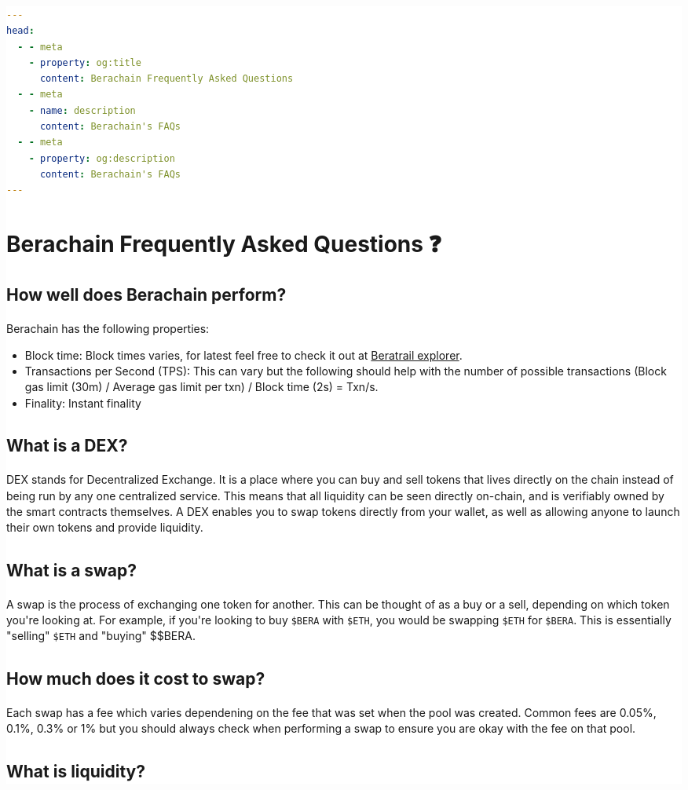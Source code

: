 ```yaml
---
head:
  - - meta
    - property: og:title
      content: Berachain Frequently Asked Questions
  - - meta
    - name: description
      content: Berachain's FAQs
  - - meta
    - property: og:description
      content: Berachain's FAQs
---
```


# Berachain Frequently Asked Questions ❓

## How well does Berachain perform?

Berachain has the following properties:

- Block time: Block times varies, for latest feel free to check it out at [Beratrail explorer](https://bartio.beratrail.io/).
- Transactions per Second (TPS): This can vary but the following should help with the number of possible transactions (Block gas limit (30m) / Average gas limit per txn) / Block time (2s) = Txn/s.
- Finality: Instant finality

## What is a DEX?

DEX stands for Decentralized Exchange. It is a place where you can buy and sell tokens that lives directly on the chain instead of being run by any one centralized service. This means that all liquidity can be seen directly on-chain, and is verifiably owned by the smart contracts themselves. A DEX enables you to swap tokens directly from your wallet, as well as allowing anyone to launch their own tokens and provide liquidity.

## What is a swap?

A swap is the process of exchanging one token for another. This can be thought of as a buy or a sell, depending on which token you're looking at. For example, if you're looking to buy `$BERA` with `$ETH`, you would be swapping `$ETH` for `$BERA`. This is essentially "selling" `$ETH` and "buying" $$BERA.

## How much does it cost to swap?

Each swap has a fee which varies dependening on the fee that was set when the pool was created. Common fees are 0.05%, 0.1%, 0.3% or 1% but you should always check when performing a swap to ensure you are okay with the fee on that pool.

## What is liquidity?
